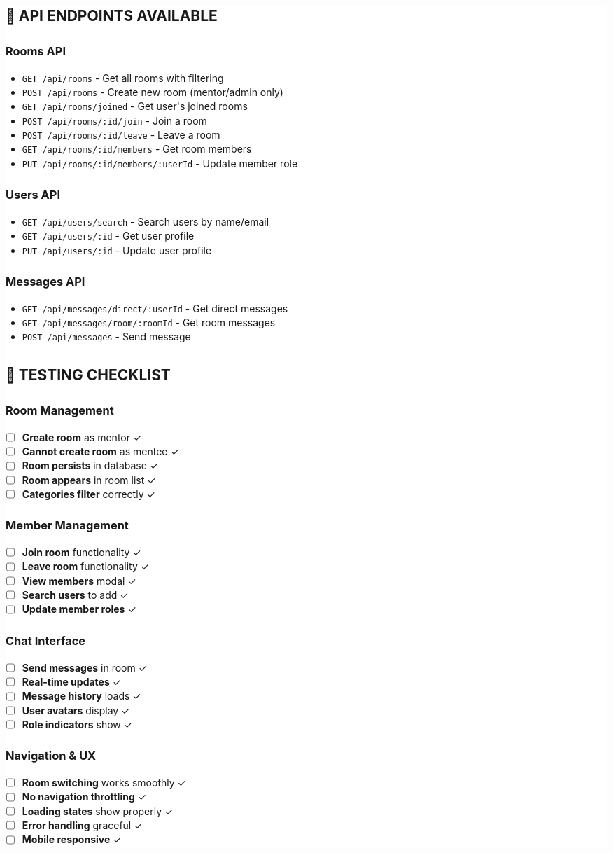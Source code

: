 
## 🔧 **API ENDPOINTS AVAILABLE**

### **Rooms API**
- `GET /api/rooms` - Get all rooms with filtering
- `POST /api/rooms` - Create new room (mentor/admin only)
- `GET /api/rooms/joined` - Get user's joined rooms
- `POST /api/rooms/:id/join` - Join a room
- `POST /api/rooms/:id/leave` - Leave a room
- `GET /api/rooms/:id/members` - Get room members
- `PUT /api/rooms/:id/members/:userId` - Update member role

### **Users API**
- `GET /api/users/search` - Search users by name/email
- `GET /api/users/:id` - Get user profile
- `PUT /api/users/:id` - Update user profile

### **Messages API**
- `GET /api/messages/direct/:userId` - Get direct messages
- `GET /api/messages/room/:roomId` - Get room messages
- `POST /api/messages` - Send message

## 🧪 **TESTING CHECKLIST**

### **Room Management**
- [ ] **Create room** as mentor ✓
- [ ] **Cannot create room** as mentee ✓
- [ ] **Room persists** in database ✓
- [ ] **Room appears** in room list ✓
- [ ] **Categories filter** correctly ✓

### **Member Management**
- [ ] **Join room** functionality ✓
- [ ] **Leave room** functionality ✓
- [ ] **View members** modal ✓
- [ ] **Search users** to add ✓
- [ ] **Update member roles** ✓

### **Chat Interface**
- [ ] **Send messages** in room ✓
- [ ] **Real-time updates** ✓
- [ ] **Message history** loads ✓
- [ ] **User avatars** display ✓
- [ ] **Role indicators** show ✓

### **Navigation & UX**
- [ ] **Room switching** works smoothly ✓
- [ ] **No navigation throttling** ✓
- [ ] **Loading states** show properly ✓
- [ ] **Error handling** graceful ✓
- [ ] **Mobile responsive** ✓
